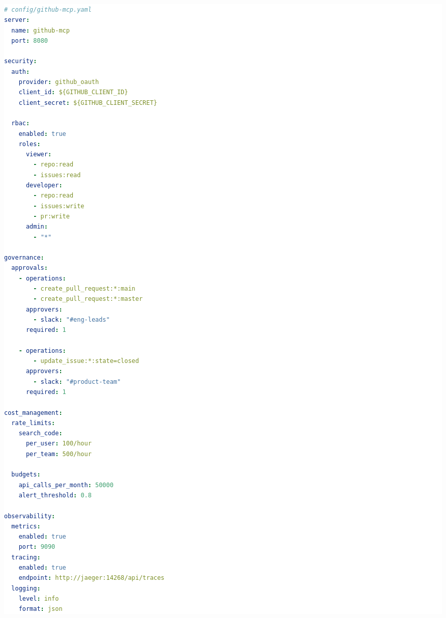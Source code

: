 ```yaml
# config/github-mcp.yaml
server:
  name: github-mcp
  port: 8080

security:
  auth:
    provider: github_oauth
    client_id: ${GITHUB_CLIENT_ID}
    client_secret: ${GITHUB_CLIENT_SECRET}

  rbac:
    enabled: true
    roles:
      viewer:
        - repo:read
        - issues:read
      developer:
        - repo:read
        - issues:write
        - pr:write
      admin:
        - "*"

governance:
  approvals:
    - operations:
        - create_pull_request:*:main
        - create_pull_request:*:master
      approvers:
        - slack: "#eng-leads"
      required: 1

    - operations:
        - update_issue:*:state=closed
      approvers:
        - slack: "#product-team"
      required: 1

cost_management:
  rate_limits:
    search_code:
      per_user: 100/hour
      per_team: 500/hour

  budgets:
    api_calls_per_month: 50000
    alert_threshold: 0.8

observability:
  metrics:
    enabled: true
    port: 9090
  tracing:
    enabled: true
    endpoint: http://jaeger:14268/api/traces
  logging:
    level: info
    format: json
```
